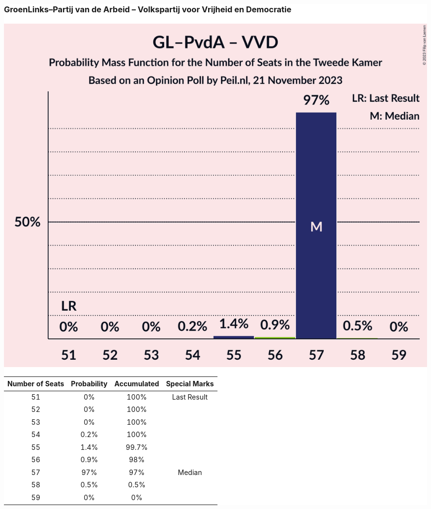 ### GroenLinks–Partij van de Arbeid – Volkspartij voor Vrijheid en Democratie

![Graph with seats probability mass function not yet produced](2023-11-21-Peilnl-coalitions-seats-pmf-gl–pvda–vvd.png "Seats Probability Mass Function")

| Number of Seats | Probability | Accumulated | Special Marks |
|:---------------:|:-----------:|:-----------:|:-------------:|
| 51 | 0% | 100% | Last Result |
| 52 | 0% | 100% |  |
| 53 | 0% | 100% |  |
| 54 | 0.2% | 100% |  |
| 55 | 1.4% | 99.7% |  |
| 56 | 0.9% | 98% |  |
| 57 | 97% | 97% | Median |
| 58 | 0.5% | 0.5% |  |
| 59 | 0% | 0% |  |

